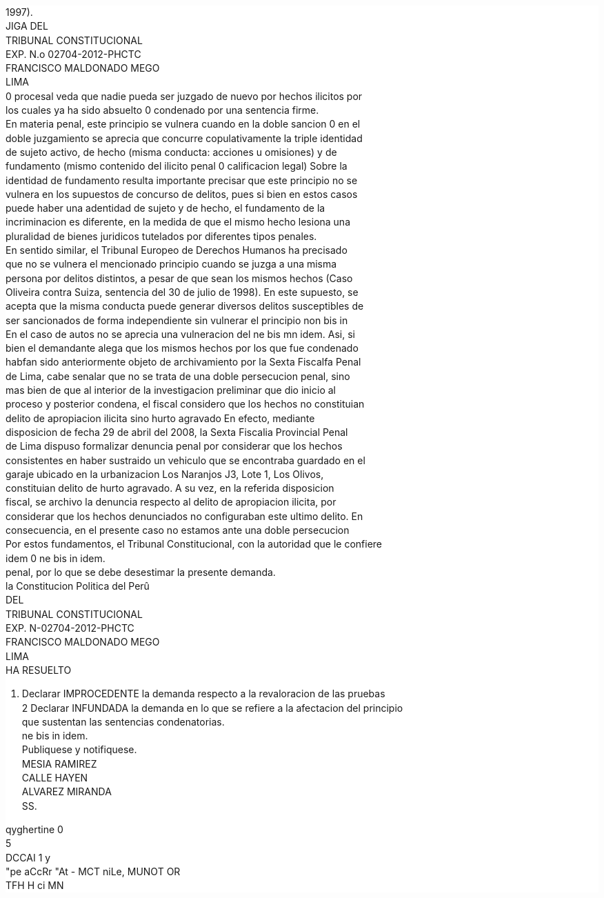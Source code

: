 1997).  
JIGA DEL  
TRIBUNAL CONSTITUCIONAL  
EXP. N.o 02704-2012-PHCTC  
FRANCISCO MALDONADO MEGO  
LIMA  
0 procesal veda que nadie pueda ser juzgado de nuevo por hechos ilicitos por  
los cuales ya ha sido absuelto 0 condenado por una sentencia firme.  
En materia penal, este principio se vulnera cuando en la doble sancion 0 en el  
doble juzgamiento se aprecia que concurre copulativamente la triple identidad  
de sujeto activo, de hecho (misma conducta: acciones u omisiones) y de  
fundamento (mismo contenido del ilicito penal 0 calificacion legal) Sobre la  
identidad de fundamento resulta importante precisar que este principio no se  
vulnera en los supuestos de concurso de delitos, pues si bien en estos casos  
puede haber una adentidad de sujeto y de hecho, el fundamento de la  
incriminacion es diferente, en la medida de que el mismo hecho lesiona una  
pluralidad de bienes juridicos tutelados por diferentes tipos penales.  
En sentido similar, el Tribunal Europeo de Derechos Humanos ha precisado  
que no se vulnera el mencionado principio cuando se juzga a una misma  
persona por delitos distintos, a pesar de que sean los mismos hechos (Caso  
Oliveira contra Suiza, sentencia del 30 de julio de 1998). En este supuesto, se  
acepta que la misma conducta puede generar diversos delitos susceptibles de  
ser sancionados de forma independiente sin vulnerar el principio non bis in  
En el caso de autos no se aprecia una vulneracion del ne bis mn idem. Asi, si  
bien el demandante alega que los mismos hechos por los que fue condenado  
habfan sido anteriormente objeto de archivamiento por la Sexta Fiscalfa Penal  
de Lima, cabe senalar que no se trata de una doble persecucion penal, sino  
mas bien de que al interior de la investigacion preliminar que dio inicio al  
proceso y posterior condena, el fiscal considero que los hechos no constituian  
delito de apropiacion ilicita sino hurto agravado En efecto, mediante  
disposicion de fecha 29 de abril del 2008, la Sexta Fiscalia Provincial Penal  
de Lima dispuso formalizar denuncia penal por considerar que los hechos  
consistentes en haber sustraido un vehiculo que se encontraba guardado en el  
garaje ubicado en la urbanizacion Los Naranjos J3, Lote 1, Los Olivos,  
constituian delito de hurto agravado. A su vez, en la referida disposicion  
fiscal, se archivo la denuncia respecto al delito de apropiacion ilicita, por  
considerar que los hechos denunciados no configuraban este ultimo delito. En  
consecuencia, en el presente caso no estamos ante una doble persecucion  
Por estos fundamentos, el Tribunal Constitucional, con la autoridad que le confiere  
idem 0 ne bis in idem.  
penal, por lo que se debe desestimar la presente demanda.  
la Constitucion Politica del Perû  
DEL  
TRIBUNAL CONSTITUCIONAL  
EXP. N-02704-2012-PHCTC  
FRANCISCO MALDONADO MEGO  
LIMA  
HA RESUELTO  
1. Declarar IMPROCEDENTE la demanda respecto a la revaloracion de las pruebas  
2 Declarar INFUNDADA la demanda en lo que se refiere a la afectacion del principio  
que sustentan las sentencias condenatorias.  
ne bis in idem.  
Publiquese y notifiquese.  
MESIA RAMIREZ  
CALLE HAYEN  
ALVAREZ MIRANDA  
SS.  
  
qyghertine 0  
5  
DCCAI 1 y  
"pe aCcRr "At - MCT niLe, MUNOT OR  
TFH H ci MN